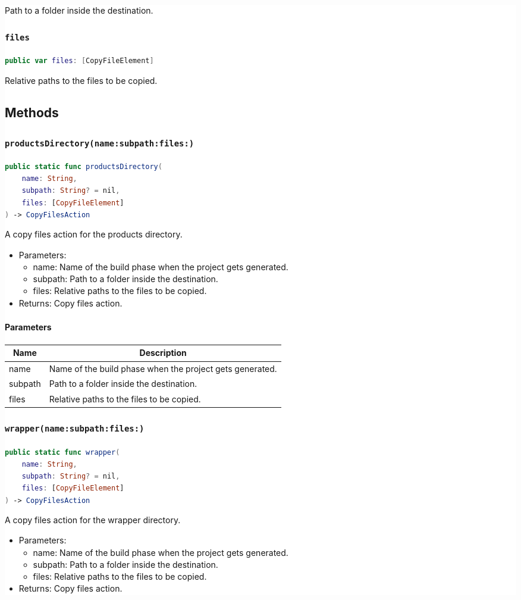 Path to a folder inside the destination.

### `files`

```swift
public var files: [CopyFileElement]
```

Relative paths to the files to be copied.

## Methods
### `productsDirectory(name:subpath:files:)`

```swift
public static func productsDirectory(
    name: String,
    subpath: String? = nil,
    files: [CopyFileElement]
) -> CopyFilesAction
```

A copy files action for the products directory.
- Parameters:
  - name: Name of the build phase when the project gets generated.
  - subpath: Path to a folder inside the destination.
  - files: Relative paths to the files to be copied.
- Returns: Copy files action.

#### Parameters

| Name | Description |
| ---- | ----------- |
| name | Name of the build phase when the project gets generated. |
| subpath | Path to a folder inside the destination. |
| files | Relative paths to the files to be copied. |

### `wrapper(name:subpath:files:)`

```swift
public static func wrapper(
    name: String,
    subpath: String? = nil,
    files: [CopyFileElement]
) -> CopyFilesAction
```

A copy files action for the wrapper directory.
- Parameters:
  - name: Name of the build phase when the project gets generated.
  - subpath: Path to a folder inside the destination.
  - files: Relative paths to the files to be copied.
- Returns: Copy files action.
